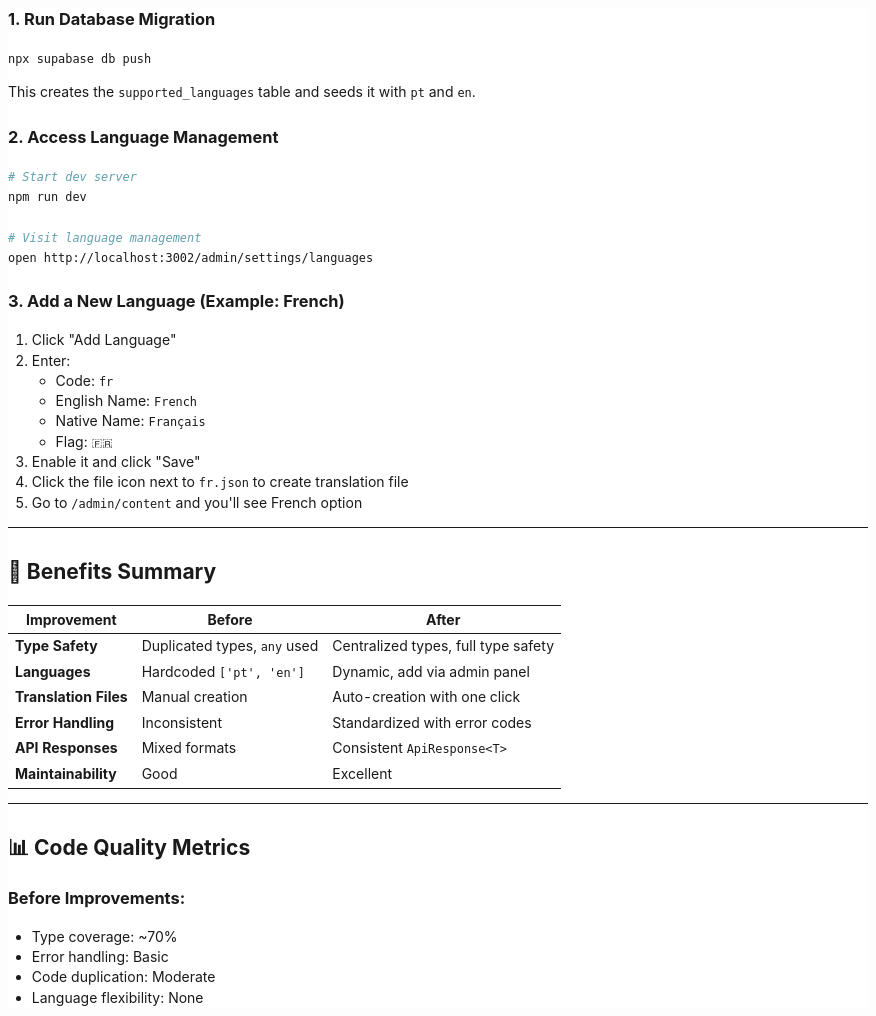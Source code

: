 ### 1. Run Database Migration
```bash
npx supabase db push
```

This creates the `supported_languages` table and seeds it with `pt` and `en`.

### 2. Access Language Management
```bash
# Start dev server
npm run dev

# Visit language management
open http://localhost:3002/admin/settings/languages
```

### 3. Add a New Language (Example: French)
1. Click "Add Language"
2. Enter:
   - Code: `fr`
   - English Name: `French`
   - Native Name: `Français`
   - Flag: `🇫🇷`
3. Enable it and click "Save"
4. Click the file icon next to `fr.json` to create translation file
5. Go to `/admin/content` and you'll see French option

---

## 🎯 Benefits Summary

| Improvement | Before | After |
|-------------|--------|-------|
| **Type Safety** | Duplicated types, `any` used | Centralized types, full type safety |
| **Languages** | Hardcoded `['pt', 'en']` | Dynamic, add via admin panel |
| **Translation Files** | Manual creation | Auto-creation with one click |
| **Error Handling** | Inconsistent | Standardized with error codes |
| **API Responses** | Mixed formats | Consistent `ApiResponse<T>` |
| **Maintainability** | Good | Excellent |

---

## 📊 Code Quality Metrics

### Before Improvements:
- Type coverage: ~70%
- Error handling: Basic
- Code duplication: Moderate
- Language flexibility: None
